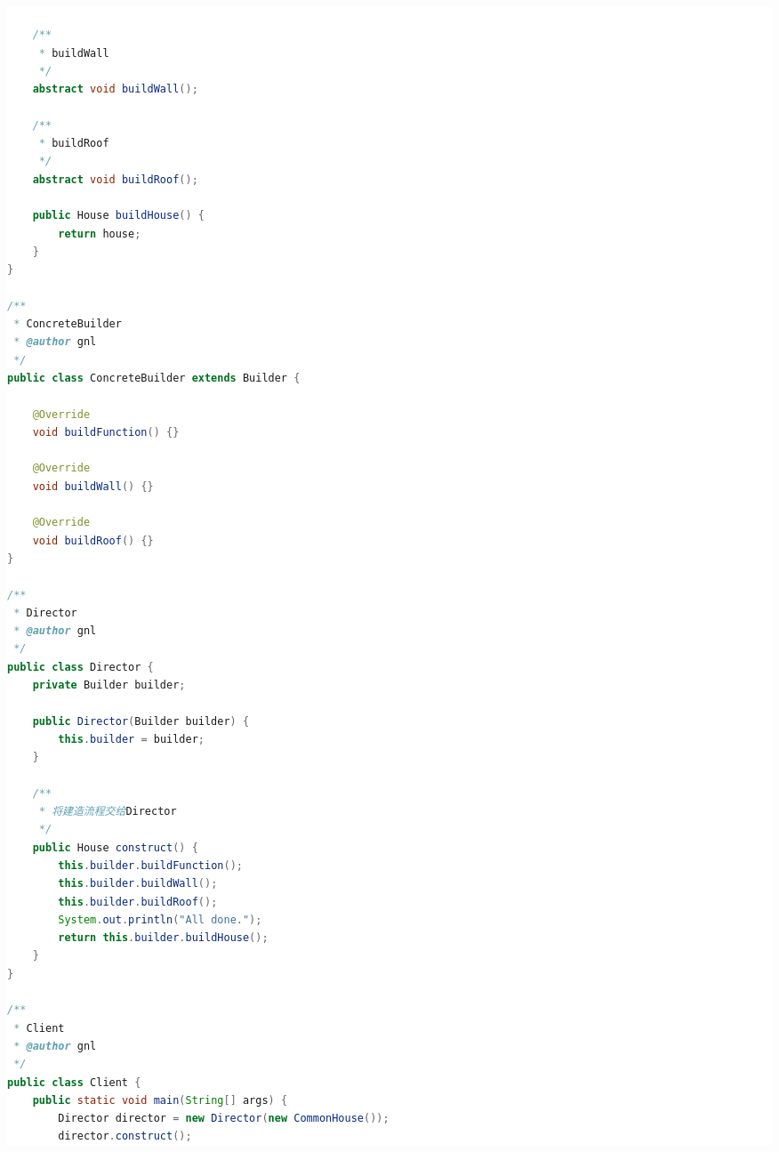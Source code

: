 ```java

    /**
     * buildWall
     */
    abstract void buildWall();

    /**
     * buildRoof
     */
    abstract void buildRoof();

    public House buildHouse() {
        return house;
    }
}

/**
 * ConcreteBuilder
 * @author gnl
 */
public class ConcreteBuilder extends Builder {

    @Override
    void buildFunction() {}

    @Override
    void buildWall() {}

    @Override
    void buildRoof() {}
}

/**
 * Director
 * @author gnl
 */
public class Director {
    private Builder builder;

    public Director(Builder builder) {
        this.builder = builder;
    }

    /**
     * 将建造流程交给Director
     */
    public House construct() {
        this.builder.buildFunction();
        this.builder.buildWall();
        this.builder.buildRoof();
        System.out.println("All done.");
        return this.builder.buildHouse();
    }
}

/**
 * Client
 * @author gnl
 */
public class Client {
    public static void main(String[] args) {
        Director director = new Director(new CommonHouse());
        director.construct();
```